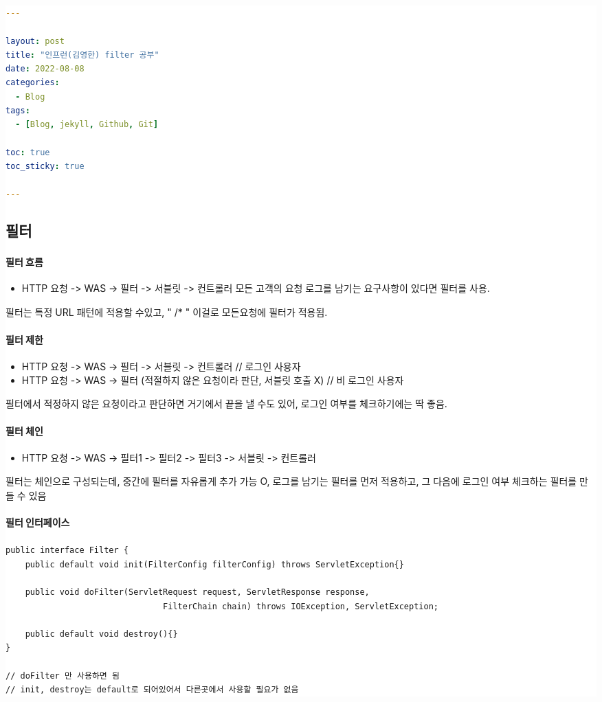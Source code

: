 ```yaml
---

layout: post
title: "인프런(김영한) filter 공부"
date: 2022-08-08
categories:
  - Blog
tags:
  - [Blog, jekyll, Github, Git]

toc: true
toc_sticky: true

---
```


## 필터

#### 필터 흐름
- HTTP 요청 -> WAS -> 필터 -> 서블릿 -> 컨트롤러
모든 고객의 요청 로그를 남기는 요구사항이 있다면 필터를 사용.

필터는 특정 URL 패턴에 적용할 수있고, " /* " 이걸로 모든요청에 필터가 적용됨.

#### 필터 제한
- HTTP 요청 -> WAS -> 필터 -> 서블릿 -> 컨트롤러 	// 로그인 사용자
- HTTP 요청 -> WAS -> 필터 (적절하지 않은 요청이라 판단, 서블릿 호출 X)    // 비 로그인 사용자

필터에서 적정하지 않은 요청이라고 판단하면 거기에서 끝을 낼 수도 있어, 로그인 여부를 체크하기에는 딱 좋음.

#### 필터 체인
- HTTP 요청 -> WAS -> 필터1 -> 필터2 -> 필터3 -> 서블릿 -> 컨트롤러

필터는 체인으로 구성되는데, 중간에 필터를 자유롭게 추가 가능 O, 로그를 남기는 필터를 먼저 적용하고, 
그 다음에 로그인 여부 체크하는 필터를 만들 수 있음

#### 필터 인터페이스

```
public interface Filter {
	public default void init(FilterConfig filterConfig) throws ServletException{}
	
	public void doFilter(ServletRequest request, ServletResponse response,
								FilterChain chain) throws IOException, ServletException;
								
	public default void destroy(){}
}

// doFilter 만 사용하면 됨 
// init, destroy는 default로 되어있어서 다른곳에서 사용할 필요가 없음
```

